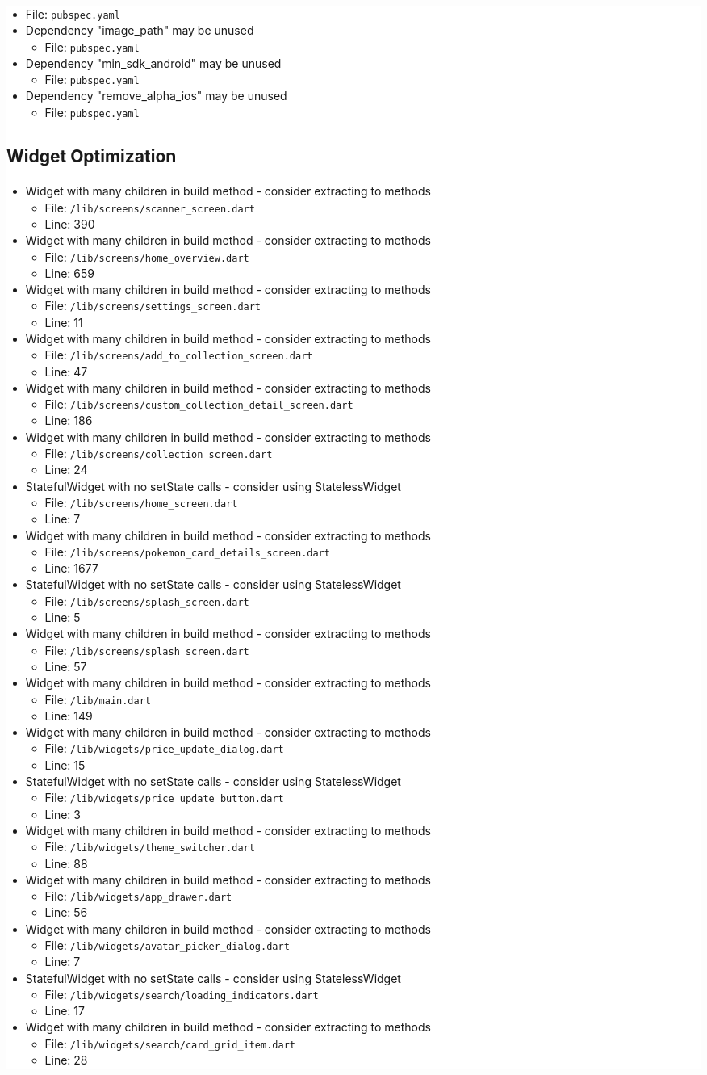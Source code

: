   - File: `pubspec.yaml`
- Dependency "image_path" may be unused
  - File: `pubspec.yaml`
- Dependency "min_sdk_android" may be unused
  - File: `pubspec.yaml`
- Dependency "remove_alpha_ios" may be unused
  - File: `pubspec.yaml`

## Widget Optimization
- Widget with many children in build method - consider extracting to methods
  - File: `/lib/screens/scanner_screen.dart`
  - Line: 390
- Widget with many children in build method - consider extracting to methods
  - File: `/lib/screens/home_overview.dart`
  - Line: 659
- Widget with many children in build method - consider extracting to methods
  - File: `/lib/screens/settings_screen.dart`
  - Line: 11
- Widget with many children in build method - consider extracting to methods
  - File: `/lib/screens/add_to_collection_screen.dart`
  - Line: 47
- Widget with many children in build method - consider extracting to methods
  - File: `/lib/screens/custom_collection_detail_screen.dart`
  - Line: 186
- Widget with many children in build method - consider extracting to methods
  - File: `/lib/screens/collection_screen.dart`
  - Line: 24
- StatefulWidget with no setState calls - consider using StatelessWidget
  - File: `/lib/screens/home_screen.dart`
  - Line: 7
- Widget with many children in build method - consider extracting to methods
  - File: `/lib/screens/pokemon_card_details_screen.dart`
  - Line: 1677
- StatefulWidget with no setState calls - consider using StatelessWidget
  - File: `/lib/screens/splash_screen.dart`
  - Line: 5
- Widget with many children in build method - consider extracting to methods
  - File: `/lib/screens/splash_screen.dart`
  - Line: 57
- Widget with many children in build method - consider extracting to methods
  - File: `/lib/main.dart`
  - Line: 149
- Widget with many children in build method - consider extracting to methods
  - File: `/lib/widgets/price_update_dialog.dart`
  - Line: 15
- StatefulWidget with no setState calls - consider using StatelessWidget
  - File: `/lib/widgets/price_update_button.dart`
  - Line: 3
- Widget with many children in build method - consider extracting to methods
  - File: `/lib/widgets/theme_switcher.dart`
  - Line: 88
- Widget with many children in build method - consider extracting to methods
  - File: `/lib/widgets/app_drawer.dart`
  - Line: 56
- Widget with many children in build method - consider extracting to methods
  - File: `/lib/widgets/avatar_picker_dialog.dart`
  - Line: 7
- StatefulWidget with no setState calls - consider using StatelessWidget
  - File: `/lib/widgets/search/loading_indicators.dart`
  - Line: 17
- Widget with many children in build method - consider extracting to methods
  - File: `/lib/widgets/search/card_grid_item.dart`
  - Line: 28